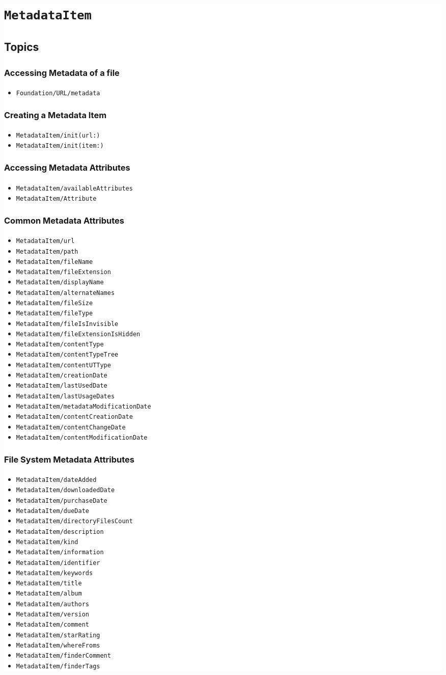 # ``MetadataItem``

## Topics

### Accessing Metadata of a file

- ``Foundation/URL/metadata``

### Creating a Metadata Item

- ``MetadataItem/init(url:)``
- ``MetadataItem/init(item:)``

### Accessing Metadata Attributes

- ``MetadataItem/availableAttributes``
- ``MetadataItem/Attribute``

### Common Metadata Attributes

- ``MetadataItem/url``
- ``MetadataItem/path``
- ``MetadataItem/fileName``
- ``MetadataItem/fileExtension``
- ``MetadataItem/displayName``
- ``MetadataItem/alternateNames``
- ``MetadataItem/fileSize``
- ``MetadataItem/fileType``
- ``MetadataItem/fileIsInvisible``
- ``MetadataItem/fileExtensionIsHidden``
- ``MetadataItem/contentType``
- ``MetadataItem/contentTypeTree``
- ``MetadataItem/contentUTType``
- ``MetadataItem/creationDate``
- ``MetadataItem/lastUsedDate``
- ``MetadataItem/lastUsageDates``
- ``MetadataItem/metadataModificationDate``
- ``MetadataItem/contentCreationDate``
- ``MetadataItem/contentChangeDate``
- ``MetadataItem/contentModificationDate``

### File System Metadata Attributes

- ``MetadataItem/dateAdded``
- ``MetadataItem/downloadedDate``
- ``MetadataItem/purchaseDate``
- ``MetadataItem/dueDate``
- ``MetadataItem/directoryFilesCount``
- ``MetadataItem/description``
- ``MetadataItem/kind``
- ``MetadataItem/information``
- ``MetadataItem/identifier``
- ``MetadataItem/keywords``
- ``MetadataItem/title``
- ``MetadataItem/album``
- ``MetadataItem/authors``
- ``MetadataItem/version``
- ``MetadataItem/comment``
- ``MetadataItem/starRating``
- ``MetadataItem/whereFroms``
- ``MetadataItem/finderComment``
- ``MetadataItem/finderTags``